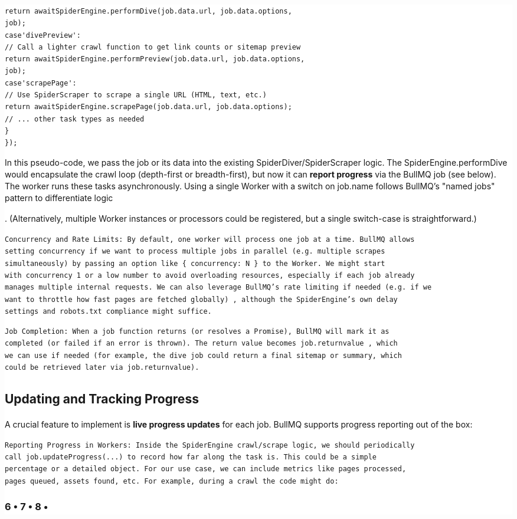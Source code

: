 
```
return awaitSpiderEngine.performDive(job.data.url, job.data.options,
job);
case'divePreview':
// Call a lighter crawl function to get link counts or sitemap preview
return awaitSpiderEngine.performPreview(job.data.url, job.data.options,
job);
case'scrapePage':
// Use SpiderScraper to scrape a single URL (HTML, text, etc.)
return awaitSpiderEngine.scrapePage(job.data.url, job.data.options);
// ... other task types as needed
}
});
```
In this pseudo-code, we pass the job or its data into the existing SpiderDiver/SpiderScraper logic. The
SpiderEngine.performDive would encapsulate the crawl loop (depth-first or breadth-first), but now it
can **report progress** via the BullMQ job (see below). The worker runs these tasks asynchronously. Using a
single Worker with a switch on job.name follows BullMQ’s "named jobs" pattern to differentiate logic

. (Alternatively, multiple Worker instances or processors could be registered, but a single switch-case is
straightforward.)

```
Concurrency and Rate Limits: By default, one worker will process one job at a time. BullMQ allows
setting concurrency if we want to process multiple jobs in parallel (e.g. multiple scrapes
simultaneously) by passing an option like { concurrency: N } to the Worker. We might start
with concurrency 1 or a low number to avoid overloading resources, especially if each job already
manages multiple internal requests. We can also leverage BullMQ’s rate limiting if needed (e.g. if we
want to throttle how fast pages are fetched globally) , although the SpiderEngine’s own delay
settings and robots.txt compliance might suffice.
```
```
Job Completion: When a job function returns (or resolves a Promise), BullMQ will mark it as
completed (or failed if an error is thrown). The return value becomes job.returnvalue , which
we can use if needed (for example, the dive job could return a final sitemap or summary, which
could be retrieved later via job.returnvalue).
```
## Updating and Tracking Progress

A crucial feature to implement is **live progress updates** for each job. BullMQ supports progress reporting
out of the box:

```
Reporting Progress in Workers: Inside the SpiderEngine crawl/scrape logic, we should periodically
call job.updateProgress(...) to record how far along the task is. This could be a simple
percentage or a detailed object. For our use case, we can include metrics like pages processed,
pages queued, assets found, etc. For example, during a crawl the code might do:
```
### 6 • 7 • 8 •

